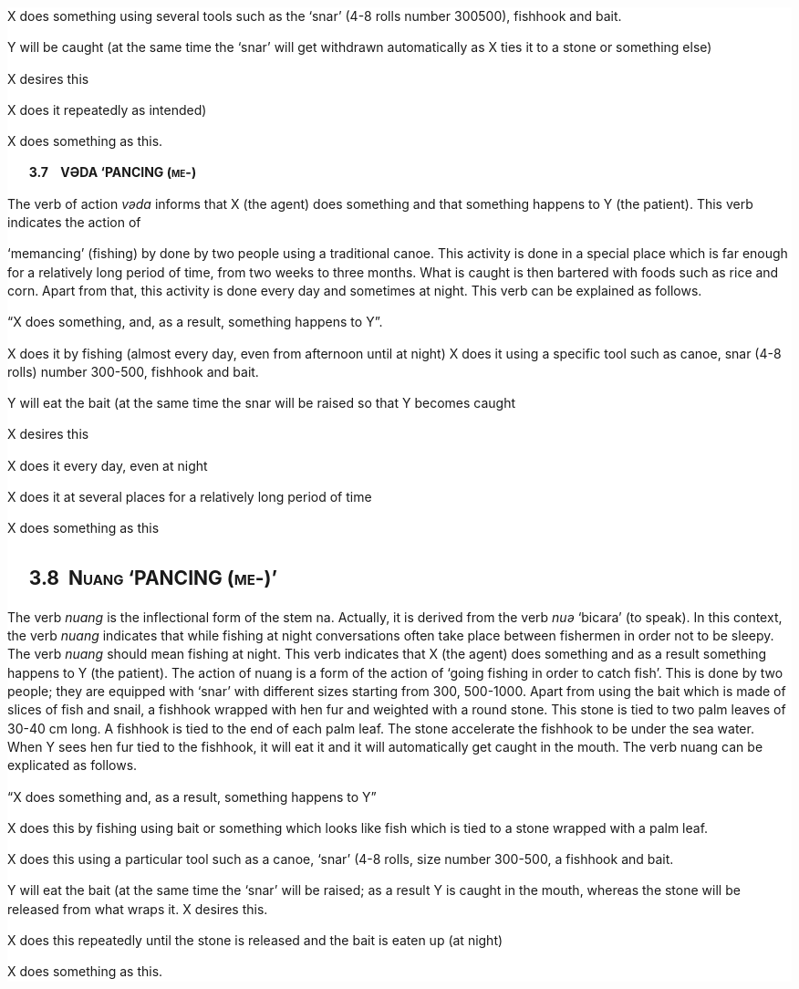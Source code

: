 <p><span class="font3">X does something using several tools such as the ‘snar’ (4-8 rolls number 300500), fishhook and bait.</span></p>
<p><span class="font3">Y will be caught (at the same time the ‘snar’ will get withdrawn automatically as X ties it to a stone or something else)</span></p>
<p><span class="font3">X desires this</span></p>
<p><span class="font3">X does it repeatedly as intended)</span></p>
<p><span class="font3">X does something as this.</span></p>
<ul style="list-style:none;"><li>
<p><span class="font4" style="font-weight:bold;">3.7 &nbsp;&nbsp;&nbsp;V</span><span class="font2" style="font-weight:bold;">ƏDA </span><span class="font4" style="font-weight:bold;">‘</span><span class="font2" style="font-weight:bold;">PANCING </span><span class="font3" style="font-weight:bold;font-variant:small-caps;">(me-)</span></p></li></ul>
<p><span class="font4">The verb of action </span><span class="font4" style="font-style:italic;">vəda</span><span class="font4"> informs that X (the agent) does something and that something happens to Y (the patient). This verb indicates the action of</span></p>
<p><span class="font4">‘memancing’ (fishing) by done by two people using a traditional canoe. This activity is done in a special place which is far enough for a relatively long period of time, from two weeks to three months. What is caught is then bartered with foods such as rice and corn. Apart from that, this activity is done every day and sometimes at night. This verb can be explained as follows.</span></p>
<p><span class="font3">“X does something, and, as a result, something happens to Y”.</span></p>
<p><span class="font3">X does it by fishing (almost every day, even from afternoon until at night) X does it using a specific tool such as canoe, snar (4-8 rolls) number 300-500, fishhook and bait.</span></p>
<p><span class="font3">Y will eat the bait (at the same time the snar will be raised so that Y becomes caught</span></p>
<p><span class="font3">X desires this</span></p>
<p><span class="font3">X does it every day, even at night</span></p>
<p><span class="font3">X does it at several places for a relatively long period of time</span></p>
<p><span class="font3">X does something as this</span></p>
<ul style="list-style:none;"><li>
<h2><a name="bookmark18"></a><span class="font4" style="font-weight:bold;"><a name="bookmark19"></a>3.8 &nbsp;</span><span class="font3" style="font-weight:bold;font-variant:small-caps;">Nuang</span><span class="font4" style="font-weight:bold;"> ‘</span><span class="font2" style="font-weight:bold;">PANCING </span><span class="font3" style="font-weight:bold;font-variant:small-caps;">(me-)’</span></h2></li></ul>
<p><span class="font4">The verb </span><span class="font4" style="font-style:italic;">nuang</span><span class="font4"> is the inflectional form of the stem na. Actually, it is derived from the verb </span><span class="font4" style="font-style:italic;">nuə</span><span class="font4"> ‘bicara’ (to speak). In this context, the verb </span><span class="font4" style="font-style:italic;">nuang </span><span class="font4">indicates that while fishing at night conversations often take place between fishermen in order not to be sleepy. The verb </span><span class="font4" style="font-style:italic;">nuang</span><span class="font4"> should mean fishing at night. This verb indicates that X (the agent) does something and as a result something happens to Y (the patient). The action of nuang is a form of the action of ‘going fishing in order to catch fish’. This is done by two people; they are equipped with ‘snar’ with different sizes starting from 300, 500-1000. Apart from using the bait which is made of slices of fish and snail, a fishhook wrapped with hen fur and weighted with a round stone. This stone is tied to two palm leaves of 30-40 cm long. A fishhook is tied to the end of each palm leaf. The stone accelerate the fishhook to be under the sea water. When Y sees hen fur tied to the fishhook, it will eat it and it will automatically get caught in the mouth. The verb nuang can be explicated as follows.</span></p>
<p><span class="font3">“X does something and, as a result, something happens to Y”</span></p>
<p><span class="font3">X does this by fishing using bait or something which looks like fish which is tied to a stone wrapped with a palm leaf.</span></p>
<p><span class="font3">X does this using a particular tool such as a canoe, ‘snar’ (4-8 rolls, size number 300-500, a fishhook and bait.</span></p>
<p><span class="font3">Y will eat the bait (at the same time the ‘snar’ will be raised; as a result Y is caught in the mouth, whereas the stone will be released from what wraps it. X desires this.</span></p>
<p><span class="font3">X does this repeatedly until the stone is released and the bait is eaten up (at night)</span></p>
<p><span class="font3">X does something as this.</span></p>
<ul style="list-style:none;"><li>